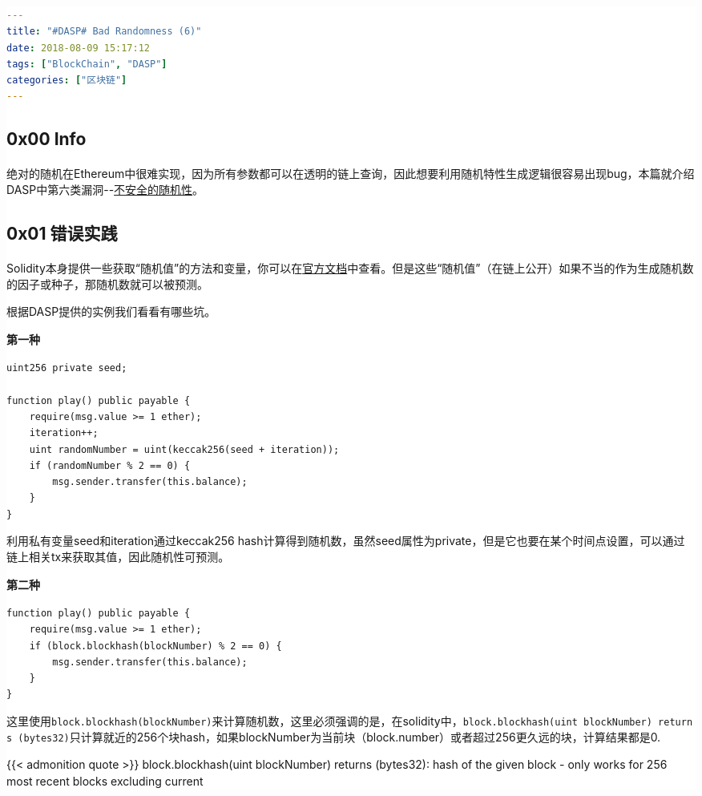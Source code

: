 ```yaml
---
title: "#DASP# Bad Randomness (6)"
date: 2018-08-09 15:17:12
tags: ["BlockChain", "DASP"]
categories: ["区块链"]
---
```


## 0x00 Info

绝对的随机在Ethereum中很难实现，因为所有参数都可以在透明的链上查询，因此想要利用随机特性生成逻辑很容易出现bug，本篇就介绍DASP中第六类漏洞--[不安全的随机性](https://www.dasp.co/#item-6)。



## 0x01 错误实践

Solidity本身提供一些获取“随机值”的方法和变量，你可以在[官方文档](http://solidity.readthedocs.io/en/v0.4.21/units-and-global-variables.html)中查看。但是这些“随机值”（在链上公开）如果不当的作为生成随机数的因子或种子，那随机数就可以被预测。

根据DASP提供的实例我们看看有哪些坑。

**第一种**
```solidity
uint256 private seed;

function play() public payable {
    require(msg.value >= 1 ether);
    iteration++;
    uint randomNumber = uint(keccak256(seed + iteration));
    if (randomNumber % 2 == 0) {
        msg.sender.transfer(this.balance);
    }
}
```
利用私有变量seed和iteration通过keccak256 hash计算得到随机数，虽然seed属性为private，但是它也要在某个时间点设置，可以通过链上相关tx来获取其值，因此随机性可预测。

**第二种**
```solidity
function play() public payable {
    require(msg.value >= 1 ether);
    if (block.blockhash(blockNumber) % 2 == 0) {
        msg.sender.transfer(this.balance);
    }
}
```
这里使用`block.blockhash(blockNumber)`来计算随机数，这里必须强调的是，在solidity中，`block.blockhash(uint blockNumber) returns (bytes32)`只计算就近的256个块hash，如果blockNumber为当前块（block.number）或者超过256更久远的块，计算结果都是0.

{{< admonition quote >}}
block.blockhash(uint blockNumber) returns (bytes32): hash of the given block - only works for 256 most recent blocks excluding current
